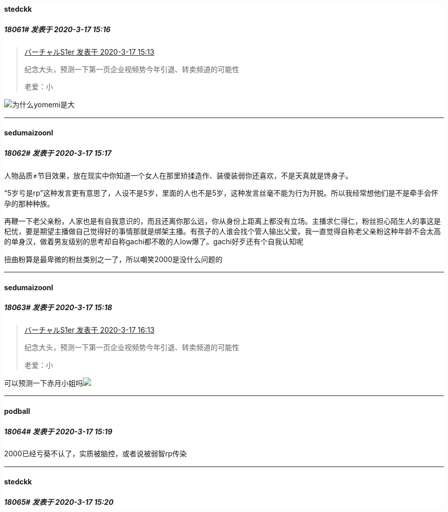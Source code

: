 ####  stedckk  
##### 18061#       发表于 2020-3-17 15:16


<blockquote><a href="httphttps://bbs.saraba1st.com/2b/forum.php?mod=redirect&amp;goto=findpost&amp;pid=46772074&amp;ptid=1907975" target="_blank">バーチャルS1er 发表于 2020-3-17 15:13</a>

纪念大头，预测一下第一页企业视频势今年引退、转卖频道的可能性


老爱：小</blockquote>
<img src="https://static.saraba1st.com/image/smiley/face2017/099.png" referrerpolicy="no-referrer">为什么yomemi是大


-----

####  sedumaizoonl  
##### 18062#       发表于 2020-3-17 15:17


人物品质≠节目效果，放在现实中你知道一个女人在那里矫揉造作、装傻装弱你还喜欢，不是天真就是馋身子。


“5岁亏是rp”这种发言更有意思了，人设不是5岁，里面的人也不是5岁，这种发言丝毫不能为行为开脱。所以我经常想他们是不是牵手会怀孕的那种种族。


再鞭一下老父亲粉，人家也是有自我意识的，而且还离你那么远，你从身份上距离上都没有立场。主播求仁得仁，粉丝担心陌生人的事这是杞忧，要是期望主播做自己觉得好的事情那就是绑架主播。有孩子的人谁会找个管人输出父爱。我一直觉得自称老父亲粉这种年龄不会太高的单身汉，做着男友级别的思考却自称gachi都不敢的人low爆了。gachi好歹还有个自我认知呢


扭曲粉算是最卑微的粉丝类别之一了，所以嘲笑2000是没什么问题的


-----

####  sedumaizoonl  
##### 18063#       发表于 2020-3-17 15:18


<blockquote><a href="httphttps://bbs.saraba1st.com/2b/forum.php?mod=redirect&amp;goto=findpost&amp;pid=46772074&amp;ptid=1907975" target="_blank">バーチャルS1er 发表于 2020-3-17 16:13</a>

纪念大头，预测一下第一页企业视频势今年引退、转卖频道的可能性


老爱：小</blockquote>
可以预测一下赤月小姐吗<img src="https://static.saraba1st.com/image/smiley/face2017/057.png" referrerpolicy="no-referrer">


-----

####  podball  
##### 18064#       发表于 2020-3-17 15:19


2000已经亏葵不认了，实质被脑控，或者说被弱智rp传染


-----

####  stedckk  
##### 18065#       发表于 2020-3-17 15:20
